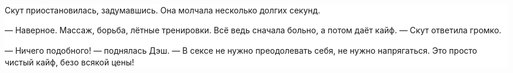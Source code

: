 Скут приостановилась, задумавшись. Она молчала несколько долгих секунд.

— Наверное. Массаж, борьба, лётные тренировки. Всё ведь сначала больно, а потом даёт кайф. — Скут ответила громко.

— Ничего подобного! — поднялась Дэш. — В сексе не нужно преодолевать себя, не нужно напрягаться. Это просто чистый кайф, безо всякой цены!


